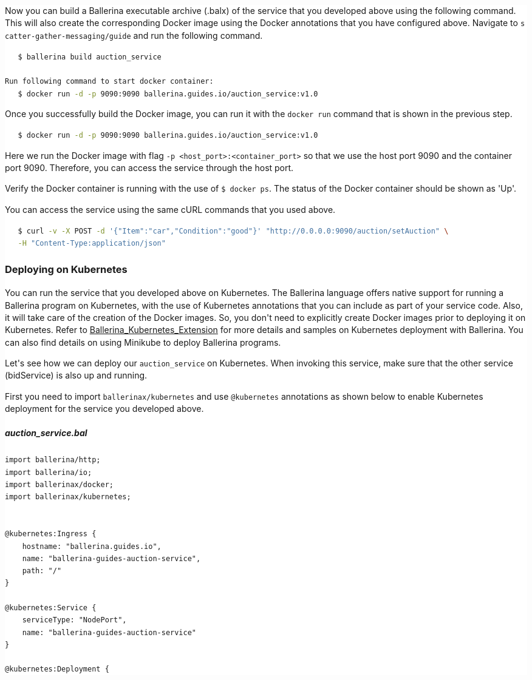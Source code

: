 Now you can build a Ballerina executable archive (.balx) of the service that you developed above using the following command. This will also create the corresponding Docker image using the Docker annotations that you have configured above. Navigate to `scatter-gather-messaging/guide` and run the following command.  
  
```bash
   $ ballerina build auction_service
  
Run following command to start docker container:
   $ docker run -d -p 9090:9090 ballerina.guides.io/auction_service:v1.0
```

Once you successfully build the Docker image, you can run it with the `docker run` command that is shown in the previous step.  

```bash
   $ docker run -d -p 9090:9090 ballerina.guides.io/auction_service:v1.0
```

Here we run the Docker image with flag `-p <host_port>:<container_port>` so that we use the host port 9090 and the container port 9090. Therefore, you can access the service through the host port. 

Verify the Docker container is running with the use of `$ docker ps`. The status of the Docker container should be shown as 'Up'. 

You can access the service using the same cURL commands that you used above. 
 
```bash
   $ curl -v -X POST -d '{"Item":"car","Condition":"good"}' "http://0.0.0.0:9090/auction/setAuction" \
   -H "Content-Type:application/json"
```

### Deploying on Kubernetes

You can run the service that you developed above on Kubernetes. The Ballerina language offers native support for running a Ballerina program on Kubernetes, with the use of Kubernetes annotations that you can include as part of your service code. Also, it will take care of the creation of the Docker images. So, you don't need to explicitly create Docker images prior to deploying it on Kubernetes. Refer to [Ballerina_Kubernetes_Extension](https://github.com/ballerinax/kubernetes) for more details and samples on Kubernetes deployment with Ballerina. You can also find details on using Minikube to deploy Ballerina programs. 

Let's see how we can deploy our `auction_service` on Kubernetes. When invoking this service, make sure that the other service (bidService) is also up and running. 

First you need to import `ballerinax/kubernetes` and use `@kubernetes` annotations as shown below to enable Kubernetes deployment for the service you developed above.

##### auction_service.bal

```ballerina
import ballerina/http;
import ballerina/io;
import ballerinax/docker;
import ballerinax/kubernetes;


@kubernetes:Ingress {
    hostname: "ballerina.guides.io",
    name: "ballerina-guides-auction-service",
    path: "/"
}

@kubernetes:Service {
    serviceType: "NodePort",
    name: "ballerina-guides-auction-service"
}

@kubernetes:Deployment {
```